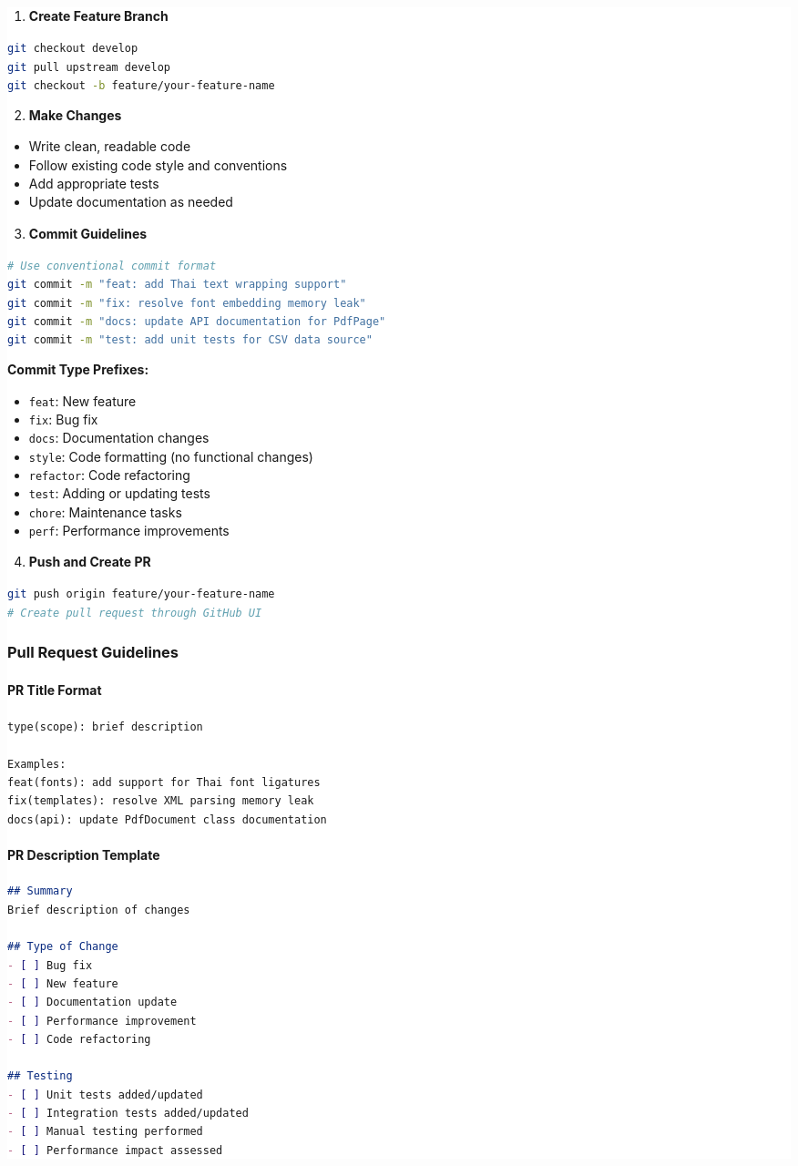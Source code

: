 1. **Create Feature Branch**
```bash
git checkout develop
git pull upstream develop
git checkout -b feature/your-feature-name
```

2. **Make Changes**
- Write clean, readable code
- Follow existing code style and conventions
- Add appropriate tests
- Update documentation as needed

3. **Commit Guidelines**
```bash
# Use conventional commit format
git commit -m "feat: add Thai text wrapping support"
git commit -m "fix: resolve font embedding memory leak"
git commit -m "docs: update API documentation for PdfPage"
git commit -m "test: add unit tests for CSV data source"
```

**Commit Type Prefixes:**
- `feat`: New feature
- `fix`: Bug fix
- `docs`: Documentation changes
- `style`: Code formatting (no functional changes)
- `refactor`: Code refactoring
- `test`: Adding or updating tests
- `chore`: Maintenance tasks
- `perf`: Performance improvements

4. **Push and Create PR**
```bash
git push origin feature/your-feature-name
# Create pull request through GitHub UI
```

### Pull Request Guidelines

#### PR Title Format
```
type(scope): brief description

Examples:
feat(fonts): add support for Thai font ligatures
fix(templates): resolve XML parsing memory leak  
docs(api): update PdfDocument class documentation
```

#### PR Description Template
```markdown
## Summary
Brief description of changes

## Type of Change
- [ ] Bug fix
- [ ] New feature
- [ ] Documentation update
- [ ] Performance improvement
- [ ] Code refactoring

## Testing
- [ ] Unit tests added/updated
- [ ] Integration tests added/updated
- [ ] Manual testing performed
- [ ] Performance impact assessed
```